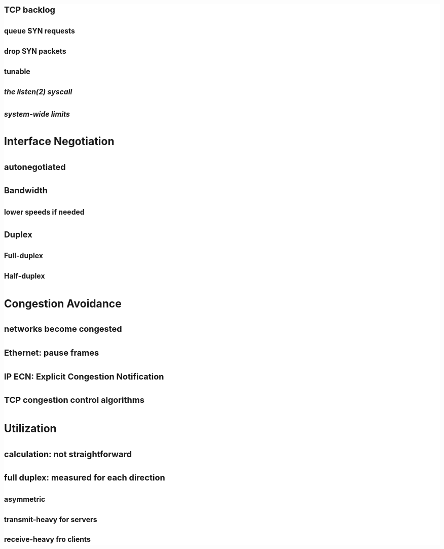 ### TCP backlog

#### queue SYN requests

#### drop SYN packets

#### tunable

##### the listen(2) syscall

##### system-wide limits

## Interface Negotiation

### autonegotiated

### Bandwidth

#### lower speeds if needed

### Duplex

#### Full-duplex

#### Half-duplex

## Congestion Avoidance

### networks become congested

### Ethernet: pause frames

### IP ECN:  Explicit Congestion Notification

### TCP congestion control algorithms

## Utilization

### calculation: not straightforward

### full duplex: measured for each direction

#### asymmetric

#### transmit-heavy for servers

#### receive-heavy fro clients
